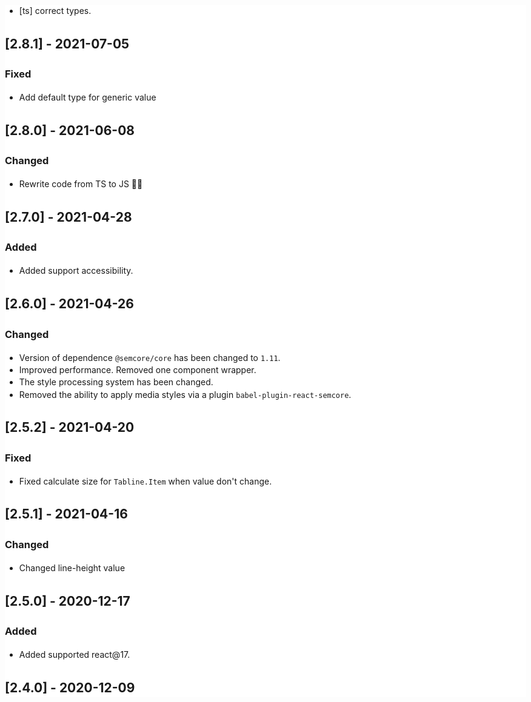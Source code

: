 - [ts] correct types.

## [2.8.1] - 2021-07-05

### Fixed

- Add default type for generic value

## [2.8.0] - 2021-06-08

### Changed

- Rewrite code from TS to JS 🧑‍💻

## [2.7.0] - 2021-04-28

### Added

- Added support accessibility.

## [2.6.0] - 2021-04-26

### Changed

- Version of dependence `@semcore/core` has been changed to `1.11`.
- Improved performance. Removed one component wrapper.
- The style processing system has been changed.
- Removed the ability to apply media styles via a plugin `babel-plugin-react-semcore`.

## [2.5.2] - 2021-04-20

### Fixed

- Fixed calculate size for `Tabline.Item` when value don't change.

## [2.5.1] - 2021-04-16

### Changed

- Changed line-height value

## [2.5.0] - 2020-12-17

### Added

- Added supported react@17.

## [2.4.0] - 2020-12-09
